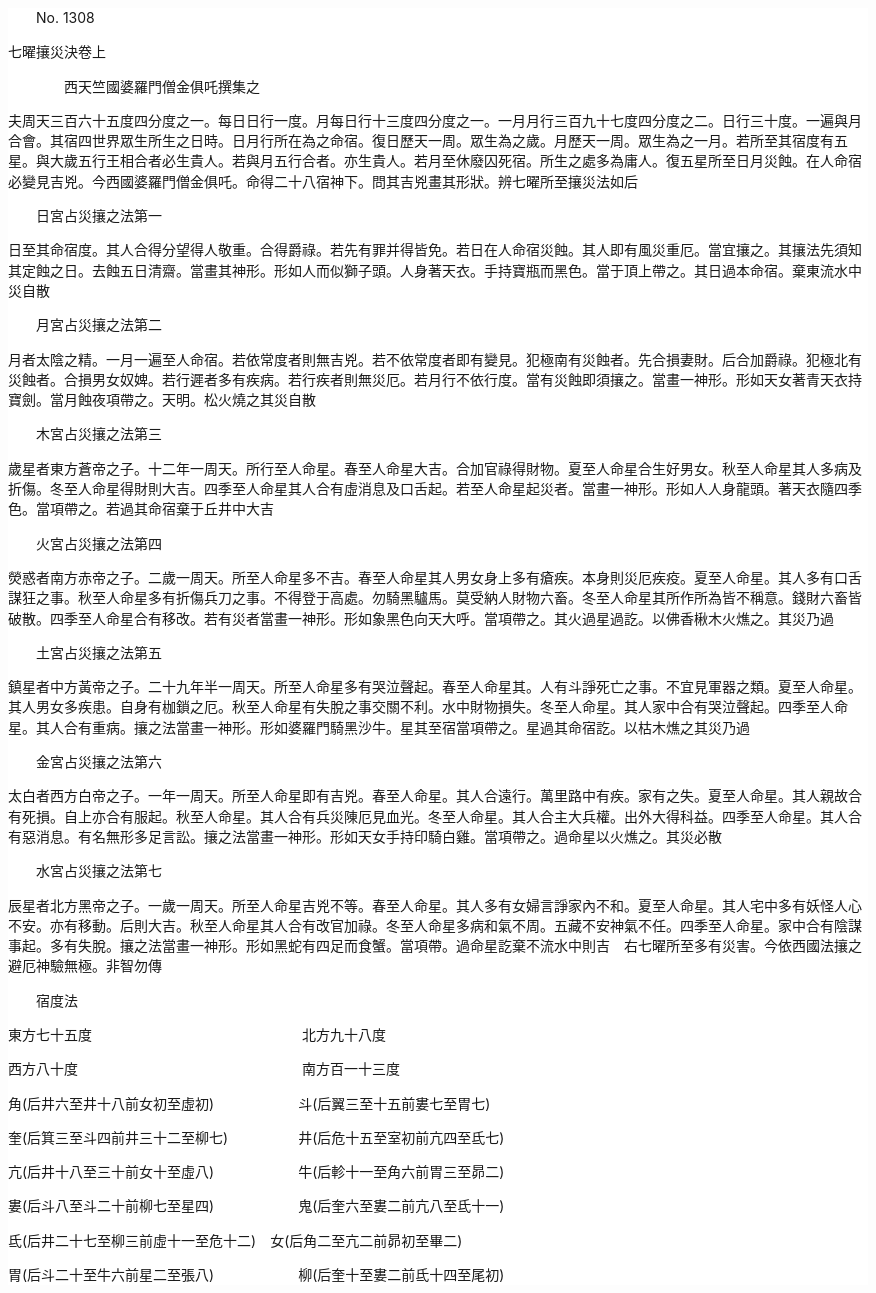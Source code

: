 ﻿　　No. 1308

七曜攘災決卷上

　　　　西天竺國婆羅門僧金俱吒撰集之


夫周天三百六十五度四分度之一。每日日行一度。月每日行十三度四分度之一。一月月行三百九十七度四分度之二。日行三十度。一遍與月合會。其宿四世界眾生所生之日時。日月行所在為之命宿。復日歷天一周。眾生為之歲。月歷天一周。眾生為之一月。若所至其宿度有五星。與大歲五行王相合者必生貴人。若與月五行合者。亦生貴人。若月至休廢囚死宿。所生之處多為庸人。復五星所至日月災蝕。在人命宿必變見吉兇。今西國婆羅門僧金俱吒。命得二十八宿神下。問其吉兇畫其形狀。辨七曜所至攘災法如后

　　日宮占災攘之法第一

日至其命宿度。其人合得分望得人敬重。合得爵祿。若先有罪并得皆免。若日在人命宿災蝕。其人即有風災重厄。當宜攘之。其攘法先須知其定蝕之日。去蝕五日清齋。當畫其神形。形如人而似獅子頭。人身著天衣。手持寶瓶而黑色。當于頂上帶之。其日過本命宿。棄東流水中災自散

　　月宮占災攘之法第二

月者太陰之精。一月一遍至人命宿。若依常度者則無吉兇。若不依常度者即有變見。犯極南有災蝕者。先合損妻財。后合加爵祿。犯極北有災蝕者。合損男女奴婢。若行遲者多有疾病。若行疾者則無災厄。若月行不依行度。當有災蝕即須攘之。當畫一神形。形如天女著青天衣持寶劍。當月蝕夜項帶之。天明。松火燒之其災自散

　　木宮占災攘之法第三

歲星者東方蒼帝之子。十二年一周天。所行至人命星。春至人命星大吉。合加官祿得財物。夏至人命星合生好男女。秋至人命星其人多病及折傷。冬至人命星得財則大吉。四季至人命星其人合有虛消息及口舌起。若至人命星起災者。當畫一神形。形如人人身龍頭。著天衣隨四季色。當項帶之。若過其命宿棄于丘井中大吉

　　火宮占災攘之法第四

熒惑者南方赤帝之子。二歲一周天。所至人命星多不吉。春至人命星其人男女身上多有瘡疾。本身則災厄疾疫。夏至人命星。其人多有口舌謀狂之事。秋至人命星多有折傷兵刀之事。不得登于高處。勿騎黑驢馬。莫受納人財物六畜。冬至人命星其所作所為皆不稱意。錢財六畜皆破散。四季至人命星合有移改。若有災者當畫一神形。形如象黑色向天大呼。當項帶之。其火過星過訖。以佛香楸木火燋之。其災乃過

　　土宮占災攘之法第五

鎮星者中方黃帝之子。二十九年半一周天。所至人命星多有哭泣聲起。春至人命星其。人有斗諍死亡之事。不宜見軍器之類。夏至人命星。其人男女多疾患。自身有枷鎖之厄。秋至人命星有失脫之事交關不利。水中財物損失。冬至人命星。其人家中合有哭泣聲起。四季至人命星。其人合有重病。攘之法當畫一神形。形如婆羅門騎黑沙牛。星其至宿當項帶之。星過其命宿訖。以枯木燋之其災乃過

　　金宮占災攘之法第六

太白者西方白帝之子。一年一周天。所至人命星即有吉兇。春至人命星。其人合遠行。萬里路中有疾。家有之失。夏至人命星。其人親故合有死損。自上亦合有服起。秋至人命星。其人合有兵災陳厄見血光。冬至人命星。其人合主大兵權。出外大得科益。四季至人命星。其人合有惡消息。有名無形多足言訟。攘之法當畫一神形。形如天女手持印騎白雞。當項帶之。過命星以火燋之。其災必散

　　水宮占災攘之法第七

辰星者北方黑帝之子。一歲一周天。所至人命星吉兇不等。春至人命星。其人多有女婦言諍家內不和。夏至人命星。其人宅中多有妖怪人心不安。亦有移動。后則大吉。秋至人命星其人合有改官加祿。冬至人命星多病和氣不周。五藏不安神氣不任。四季至人命星。家中合有陰謀事起。多有失脫。攘之法當畫一神形。形如黑蛇有四足而食蟹。當項帶。過命星訖棄不流水中則吉　右七曜所至多有災害。今依西國法攘之避厄神驗無極。非智勿傳

　　宿度法

東方七十五度　　　　　　　　　　　　　　　北方九十八度

西方八十度　　　　　　　　　　　　　　　　南方百一十三度

角(后井六至井十八前女初至虛初)　　　　　　斗(后翼三至十五前婁七至胃七)

奎(后箕三至斗四前井三十二至柳七)　　　　　井(后危十五至室初前亢四至氐七)

亢(后井十八至三十前女十至虛八)　　　　　　牛(后軫十一至角六前胃三至昴二)

婁(后斗八至斗二十前柳七至星四)　　　　　　鬼(后奎六至婁二前亢八至氐十一)

氐(后井二十七至柳三前虛十一至危十二)　女(后角二至亢二前昴初至畢二)

胃(后斗二十至牛六前星二至張八)　　　　　　柳(后奎十至婁二前氐十四至尾初)
